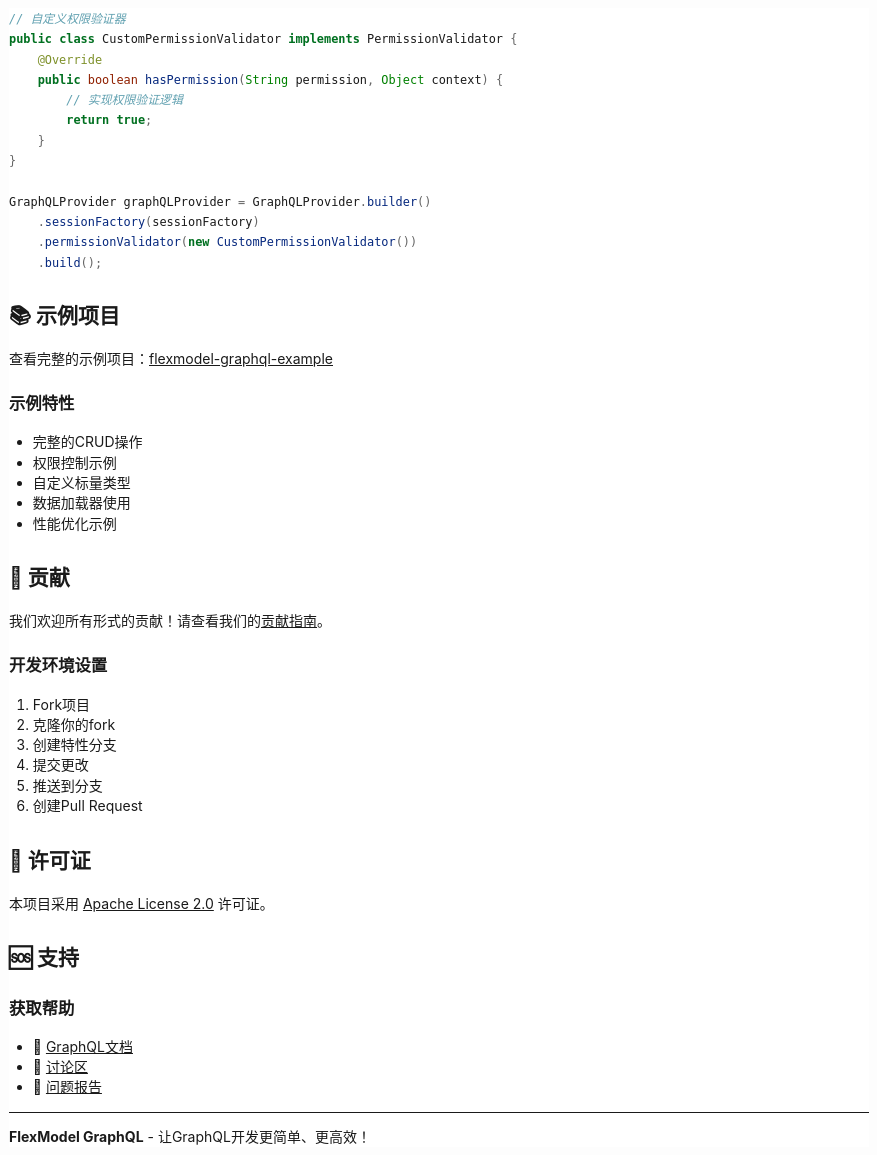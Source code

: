 ```java
// 自定义权限验证器
public class CustomPermissionValidator implements PermissionValidator {
    @Override
    public boolean hasPermission(String permission, Object context) {
        // 实现权限验证逻辑
        return true;
    }
}

GraphQLProvider graphQLProvider = GraphQLProvider.builder()
    .sessionFactory(sessionFactory)
    .permissionValidator(new CustomPermissionValidator())
    .build();
```

## 📚 示例项目

查看完整的示例项目：[flexmodel-graphql-example](https://github.com/flexmodel-projects/flexmodel-graphql-example)

### 示例特性

- 完整的CRUD操作
- 权限控制示例
- 自定义标量类型
- 数据加载器使用
- 性能优化示例

## 🤝 贡献

我们欢迎所有形式的贡献！请查看我们的[贡献指南](../../CONTRIBUTING.md)。

### 开发环境设置

1. Fork项目
2. 克隆你的fork
3. 创建特性分支
4. 提交更改
5. 推送到分支
6. 创建Pull Request

## 📄 许可证

本项目采用 [Apache License 2.0](../../LICENSE) 许可证。

## 🆘 支持

### 获取帮助

- 📖 [GraphQL文档](https://graphql.org/learn/)
- 💬 [讨论区](https://github.com/flexmodel-projects/flexmodel-engine/discussions)
- 🐛 [问题报告](https://github.com/flexmodel-projects/flexmodel-engine/issues)

---

**FlexModel GraphQL** - 让GraphQL开发更简单、更高效！
